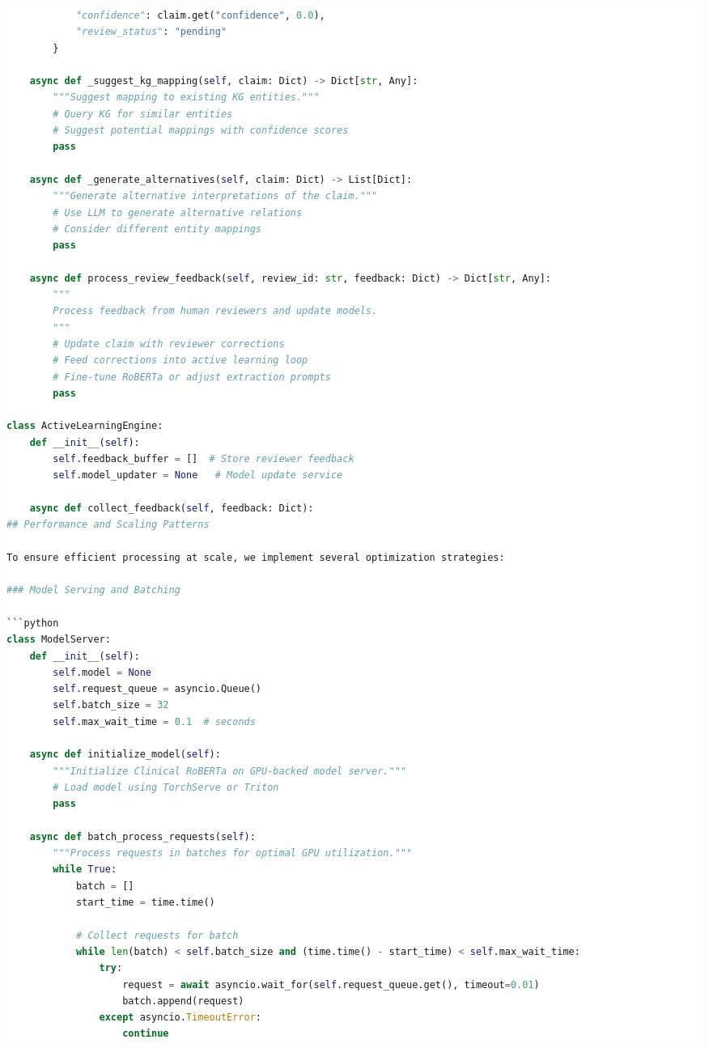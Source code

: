 ```python
            "confidence": claim.get("confidence", 0.0),
            "review_status": "pending"
        }
    
    async def _suggest_kg_mapping(self, claim: Dict) -> Dict[str, Any]:
        """Suggest mapping to existing KG entities."""
        # Query KG for similar entities
        # Suggest potential mappings with confidence scores
        pass
    
    async def _generate_alternatives(self, claim: Dict) -> List[Dict]:
        """Generate alternative interpretations of the claim."""
        # Use LLM to generate alternative relations
        # Consider different entity mappings
        pass
    
    async def process_review_feedback(self, review_id: str, feedback: Dict) -> Dict[str, Any]:
        """
        Process feedback from human reviewers and update models.
        """
        # Update claim with reviewer corrections
        # Feed corrections into active learning loop
        # Fine-tune RoBERTa or adjust extraction prompts
        pass

class ActiveLearningEngine:
    def __init__(self):
        self.feedback_buffer = []  # Store reviewer feedback
        self.model_updater = None   # Model update service
    
    async def collect_feedback(self, feedback: Dict):
## Performance and Scaling Patterns

To ensure efficient processing at scale, we implement several optimization strategies:

### Model Serving and Batching

```python
class ModelServer:
    def __init__(self):
        self.model = None
        self.request_queue = asyncio.Queue()
        self.batch_size = 32
        self.max_wait_time = 0.1  # seconds
    
    async def initialize_model(self):
        """Initialize Clinical RoBERTa on GPU-backed model server."""
        # Load model using TorchServe or Triton
        pass
    
    async def batch_process_requests(self):
        """Process requests in batches for optimal GPU utilization."""
        while True:
            batch = []
            start_time = time.time()
            
            # Collect requests for batch
            while len(batch) < self.batch_size and (time.time() - start_time) < self.max_wait_time:
                try:
                    request = await asyncio.wait_for(self.request_queue.get(), timeout=0.01)
                    batch.append(request)
                except asyncio.TimeoutError:
                    continue
```